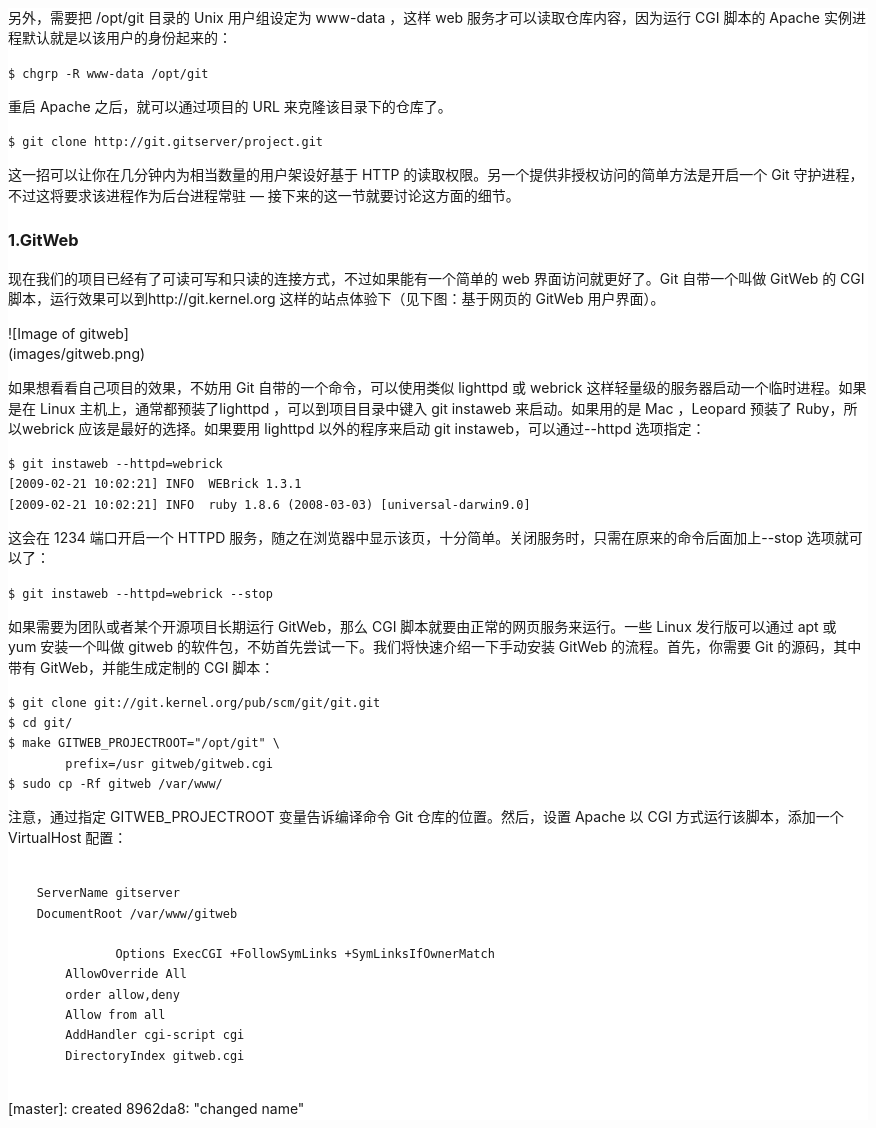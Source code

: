 另外，需要把 /opt/git 目录的 Unix 用户组设定为 www-data ，这样 web 服务才可以读取仓库内容，因为运行 CGI 脚本的 Apache 实例进程默认就是以该用户的身份起来的：

```
$ chgrp -R www-data /opt/git
```

重启 Apache 之后，就可以通过项目的 URL 来克隆该目录下的仓库了。

```
$ git clone http://git.gitserver/project.git
```

这一招可以让你在几分钟内为相当数量的用户架设好基于 HTTP 的读取权限。另一个提供非授权访问的简单方法是开启一个 Git 守护进程，不过这将要求该进程作为后台进程常驻 — 接下来的这一节就要讨论这方面的细节。

### 1.GitWeb

现在我们的项目已经有了可读可写和只读的连接方式，不过如果能有一个简单的 web 界面访问就更好了。Git 自带一个叫做 GitWeb 的 CGI 脚本，运行效果可以到http://git.kernel.org 这样的站点体验下（见下图：基于网页的 GitWeb 用户界面）。

![Image of gitweb]		
(images/gitweb.png)
 
如果想看看自己项目的效果，不妨用 Git 自带的一个命令，可以使用类似 lighttpd 或 webrick 这样轻量级的服务器启动一个临时进程。如果是在 Linux 主机上，通常都预装了lighttpd ，可以到项目目录中键入 git instaweb 来启动。如果用的是 Mac ，Leopard 预装了 Ruby，所以webrick 应该是最好的选择。如果要用 lighttpd 以外的程序来启动 git instaweb，可以通过--httpd 选项指定：

```
$ git instaweb --httpd=webrick
[2009-02-21 10:02:21] INFO  WEBrick 1.3.1
[2009-02-21 10:02:21] INFO  ruby 1.8.6 (2008-03-03) [universal-darwin9.0]
```

这会在 1234 端口开启一个 HTTPD 服务，随之在浏览器中显示该页，十分简单。关闭服务时，只需在原来的命令后面加上--stop 选项就可以了：

```
$ git instaweb --httpd=webrick --stop
```

如果需要为团队或者某个开源项目长期运行 GitWeb，那么 CGI 脚本就要由正常的网页服务来运行。一些 Linux 发行版可以通过 apt 或yum 安装一个叫做 gitweb 的软件包，不妨首先尝试一下。我们将快速介绍一下手动安装 GitWeb 的流程。首先，你需要 Git 的源码，其中带有 GitWeb，并能生成定制的 CGI 脚本：

```
$ git clone git://git.kernel.org/pub/scm/git/git.git
$ cd git/
$ make GITWEB_PROJECTROOT="/opt/git" \
        prefix=/usr gitweb/gitweb.cgi
$ sudo cp -Rf gitweb /var/www/
```

注意，通过指定 GITWEB_PROJECTROOT 变量告诉编译命令 Git 仓库的位置。然后，设置 Apache 以 CGI 方式运行该脚本，添加一个 VirtualHost 配置：

```

    ServerName gitserver
    DocumentRoot /var/www/gitweb
    
               Options ExecCGI +FollowSymLinks +SymLinksIfOwnerMatch
        AllowOverride All
        order allow,deny
        Allow from all
        AddHandler cgi-script cgi
        DirectoryIndex gitweb.cgi
    
```


[master]: created 8962da8: "changed name"